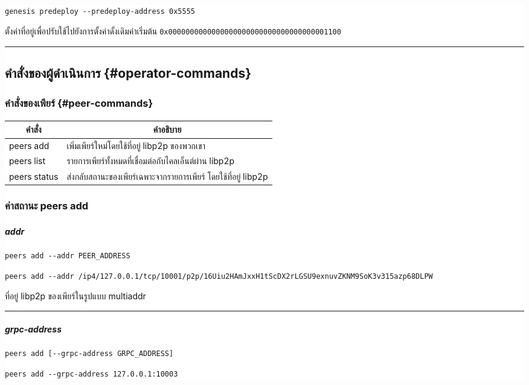     genesis predeploy --predeploy-address 0x5555

</TabItem>
</Tabs>

ตั้งค่าที่อยู่เพื่อปรับใช้ไปยังการตั้งค่าดั้งเดิมค่าเริ่มต้น `0x0000000000000000000000000000000000001100`

---


## คำสั่งของผู้ดำเนินการ {#operator-commands}

### คำสั่งของเพียร์ {#peer-commands}

| **คำสั่ง** | **คำอธิบาย** |
|------------------------|-------------------------------------------------------------------------------------|
| peers add | เพิ่มเพียร์ใหม่โดยใช้ที่อยู่ libp2p ของพวกเขา |
| peers list | รายการเพียร์ทั้งหมดที่เชื่อมต่อกับไคลเอ็นต์ผ่าน libp2p |
| peers status | ส่งกลับสถานะของเพียร์เฉพาะจากรายการเพียร์ โดยใช้ที่อยู่ libp2p |

<h3>ค่าสถานะ peers add</h3>

<h4><i>addr</i></h4>

<Tabs>
  <TabItem value="syntax" label="Syntax" default>

    peers add --addr PEER_ADDRESS

</TabItem>
  <TabItem value="example" label="Example">

    peers add --addr /ip4/127.0.0.1/tcp/10001/p2p/16Uiu2HAmJxxH1tScDX2rLGSU9exnuvZKNM9SoK3v315azp68DLPW

</TabItem>
</Tabs>

ที่อยู่ libp2p ของเพียร์ในรูปแบบ multiaddr

---

<h4><i>grpc-address</i></h4>

<Tabs>
  <TabItem value="syntax" label="Syntax" default>

    peers add [--grpc-address GRPC_ADDRESS]

</TabItem>
  <TabItem value="example" label="Example">

    peers add --grpc-address 127.0.0.1:10003

</TabItem>
</Tabs>

